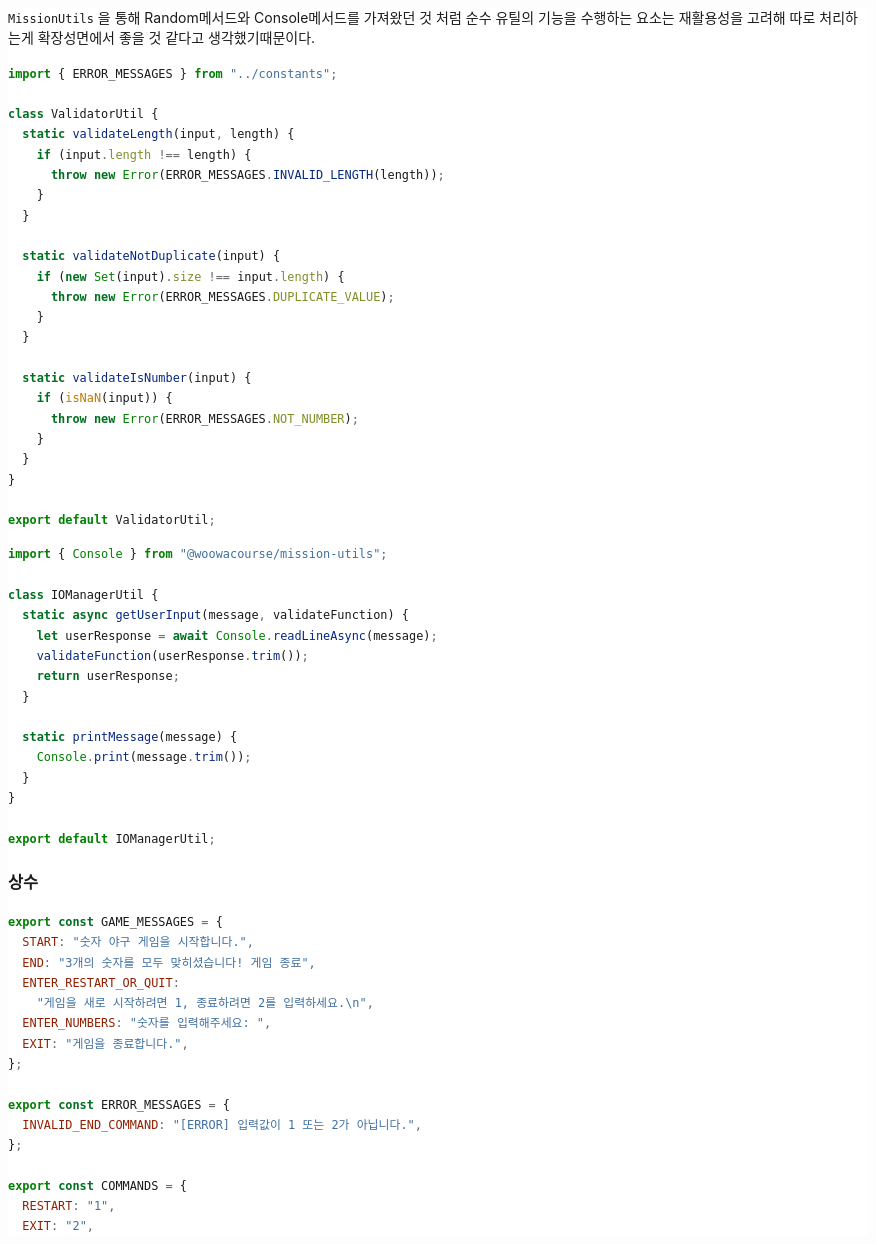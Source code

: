 `MissionUtils` 을 통해 Random메서드와 Console메서드를 가져왔던 것 처럼 순수 유틸의 기능을 수행하는 요소는 재활용성을 고려해 따로 처리하는게 확장성면에서 좋을 것 같다고 생각했기때문이다.

```javascript
import { ERROR_MESSAGES } from "../constants";

class ValidatorUtil {
  static validateLength(input, length) {
    if (input.length !== length) {
      throw new Error(ERROR_MESSAGES.INVALID_LENGTH(length));
    }
  }

  static validateNotDuplicate(input) {
    if (new Set(input).size !== input.length) {
      throw new Error(ERROR_MESSAGES.DUPLICATE_VALUE);
    }
  }

  static validateIsNumber(input) {
    if (isNaN(input)) {
      throw new Error(ERROR_MESSAGES.NOT_NUMBER);
    }
  }
}

export default ValidatorUtil;
```

```javascript
import { Console } from "@woowacourse/mission-utils";

class IOManagerUtil {
  static async getUserInput(message, validateFunction) {
    let userResponse = await Console.readLineAsync(message);
    validateFunction(userResponse.trim());
    return userResponse;
  }

  static printMessage(message) {
    Console.print(message.trim());
  }
}

export default IOManagerUtil;
```

### 상수

```javascript
export const GAME_MESSAGES = {
  START: "숫자 야구 게임을 시작합니다.",
  END: "3개의 숫자를 모두 맞히셨습니다! 게임 종료",
  ENTER_RESTART_OR_QUIT:
    "게임을 새로 시작하려면 1, 종료하려면 2를 입력하세요.\n",
  ENTER_NUMBERS: "숫자를 입력해주세요: ",
  EXIT: "게임을 종료합니다.",
};

export const ERROR_MESSAGES = {
  INVALID_END_COMMAND: "[ERROR] 입력값이 1 또는 2가 아닙니다.",
};

export const COMMANDS = {
  RESTART: "1",
  EXIT: "2",
```